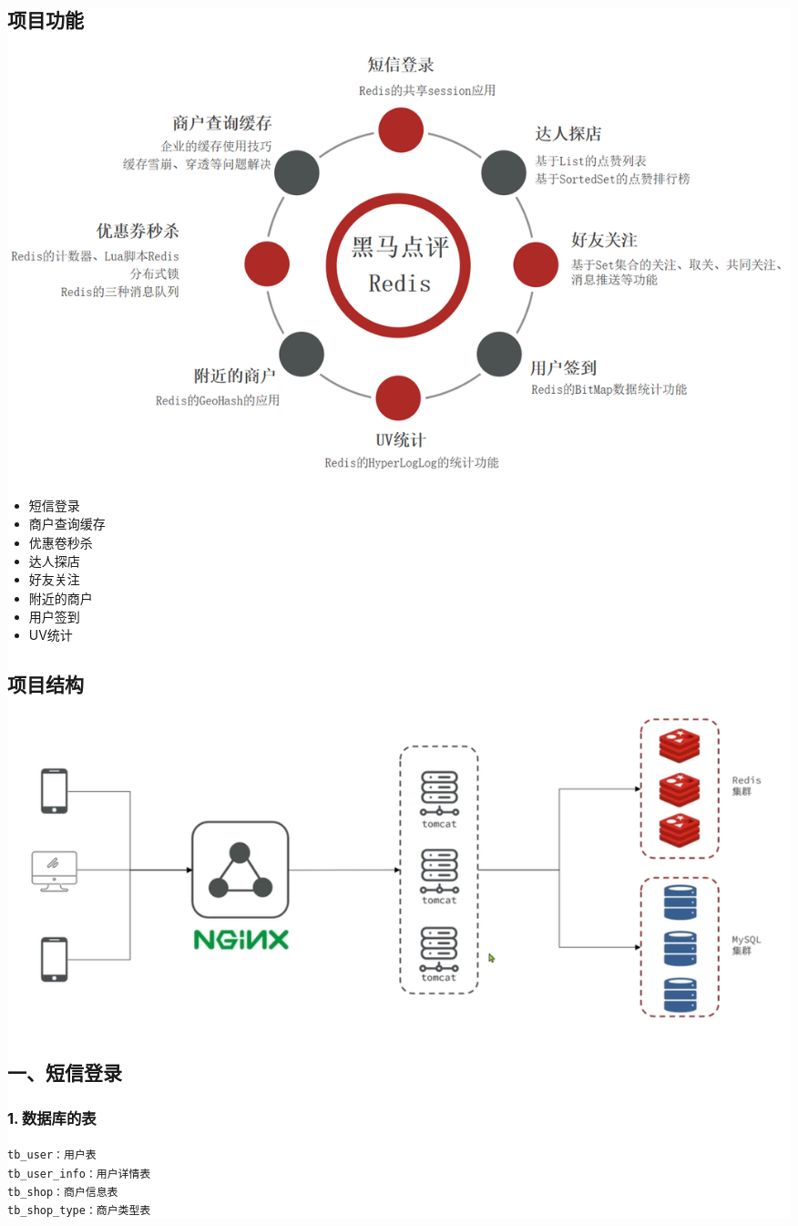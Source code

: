## 项目功能
![alt text](./img/1.png)
* 短信登录
* 商户查询缓存
* 优惠卷秒杀
* 达人探店
* 好友关注
* 附近的商户
* 用户签到
* UV统计
## 项目结构
![alt text](./img/2.png)
## 一、短信登录
### 1. 数据库的表
    tb_user：用户表
    tb_user_info：用户详情表
    tb_shop：商户信息表
    tb_shop_type：商户类型表